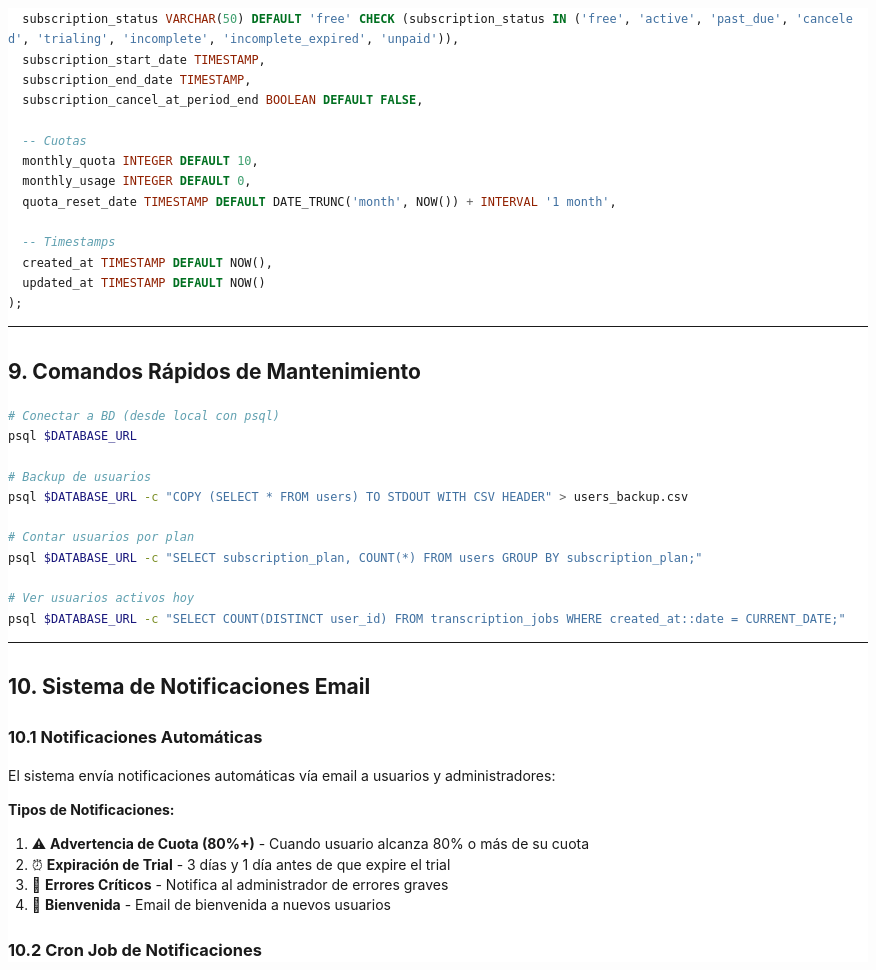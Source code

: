 ```sql
  subscription_status VARCHAR(50) DEFAULT 'free' CHECK (subscription_status IN ('free', 'active', 'past_due', 'canceled', 'trialing', 'incomplete', 'incomplete_expired', 'unpaid')),
  subscription_start_date TIMESTAMP,
  subscription_end_date TIMESTAMP,
  subscription_cancel_at_period_end BOOLEAN DEFAULT FALSE,

  -- Cuotas
  monthly_quota INTEGER DEFAULT 10,
  monthly_usage INTEGER DEFAULT 0,
  quota_reset_date TIMESTAMP DEFAULT DATE_TRUNC('month', NOW()) + INTERVAL '1 month',

  -- Timestamps
  created_at TIMESTAMP DEFAULT NOW(),
  updated_at TIMESTAMP DEFAULT NOW()
);
```

---

## 9. Comandos Rápidos de Mantenimiento

```bash
# Conectar a BD (desde local con psql)
psql $DATABASE_URL

# Backup de usuarios
psql $DATABASE_URL -c "COPY (SELECT * FROM users) TO STDOUT WITH CSV HEADER" > users_backup.csv

# Contar usuarios por plan
psql $DATABASE_URL -c "SELECT subscription_plan, COUNT(*) FROM users GROUP BY subscription_plan;"

# Ver usuarios activos hoy
psql $DATABASE_URL -c "SELECT COUNT(DISTINCT user_id) FROM transcription_jobs WHERE created_at::date = CURRENT_DATE;"
```

---

## 10. Sistema de Notificaciones Email

### 10.1 Notificaciones Automáticas

El sistema envía notificaciones automáticas vía email a usuarios y administradores:

**Tipos de Notificaciones:**
1. ⚠️ **Advertencia de Cuota (80%+)** - Cuando usuario alcanza 80% o más de su cuota
2. ⏰ **Expiración de Trial** - 3 días y 1 día antes de que expire el trial
3. 🚨 **Errores Críticos** - Notifica al administrador de errores graves
4. 👋 **Bienvenida** - Email de bienvenida a nuevos usuarios

### 10.2 Cron Job de Notificaciones
